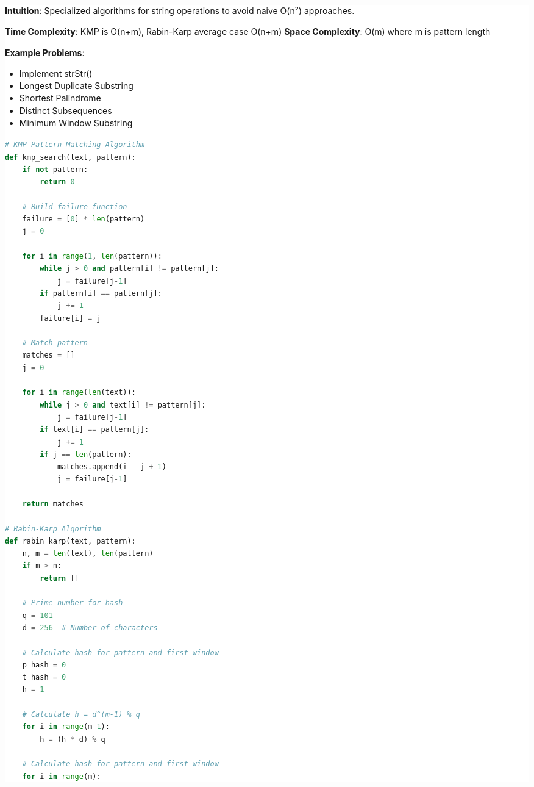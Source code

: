 **Intuition**: Specialized algorithms for string operations to avoid naive O(n²) approaches.

**Time Complexity**: KMP is O(n+m), Rabin-Karp average case O(n+m)
**Space Complexity**: O(m) where m is pattern length

**Example Problems**:
- Implement strStr()
- Longest Duplicate Substring
- Shortest Palindrome
- Distinct Subsequences
- Minimum Window Substring

```python
# KMP Pattern Matching Algorithm
def kmp_search(text, pattern):
    if not pattern:
        return 0
    
    # Build failure function
    failure = [0] * len(pattern)
    j = 0
    
    for i in range(1, len(pattern)):
        while j > 0 and pattern[i] != pattern[j]:
            j = failure[j-1]
        if pattern[i] == pattern[j]:
            j += 1
        failure[i] = j
    
    # Match pattern
    matches = []
    j = 0
    
    for i in range(len(text)):
        while j > 0 and text[i] != pattern[j]:
            j = failure[j-1]
        if text[i] == pattern[j]:
            j += 1
        if j == len(pattern):
            matches.append(i - j + 1)
            j = failure[j-1]
    
    return matches

# Rabin-Karp Algorithm
def rabin_karp(text, pattern):
    n, m = len(text), len(pattern)
    if m > n:
        return []
    
    # Prime number for hash
    q = 101
    d = 256  # Number of characters
    
    # Calculate hash for pattern and first window
    p_hash = 0
    t_hash = 0
    h = 1
    
    # Calculate h = d^(m-1) % q
    for i in range(m-1):
        h = (h * d) % q
    
    # Calculate hash for pattern and first window
    for i in range(m):
```